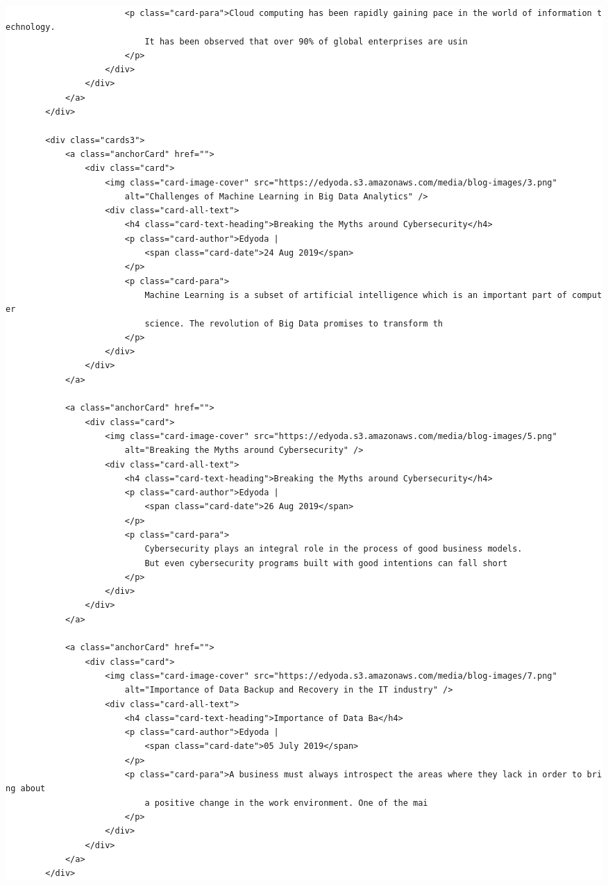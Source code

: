                             <p class="card-para">Cloud computing has been rapidly gaining pace in the world of information technology.
                                It has been observed that over 90% of global enterprises are usin
                            </p>
                        </div>
                    </div>
                </a>
            </div>

            <div class="cards3">
                <a class="anchorCard" href="">
                    <div class="card">
                        <img class="card-image-cover" src="https://edyoda.s3.amazonaws.com/media/blog-images/3.png"
                            alt="Challenges of Machine Learning in Big Data Analytics" />
                        <div class="card-all-text">
                            <h4 class="card-text-heading">Breaking the Myths around Cybersecurity</h4>
                            <p class="card-author">Edyoda | 
                                <span class="card-date">24 Aug 2019</span>
                            </p>
                            <p class="card-para">
                                Machine Learning is a subset of artificial intelligence which is an important part of computer 
                                science. The revolution of Big Data promises to transform th
                            </p>
                        </div>
                    </div>
                </a>
                
                <a class="anchorCard" href="">
                    <div class="card">
                        <img class="card-image-cover" src="https://edyoda.s3.amazonaws.com/media/blog-images/5.png"
                            alt="Breaking the Myths around Cybersecurity" />
                        <div class="card-all-text">
                            <h4 class="card-text-heading">Breaking the Myths around Cybersecurity</h4>
                            <p class="card-author">Edyoda | 
                                <span class="card-date">26 Aug 2019</span>
                            </p>
                            <p class="card-para">
                                Cybersecurity plays an integral role in the process of good business models. 
                                But even cybersecurity programs built with good intentions can fall short 
                            </p>
                        </div>
                    </div>
                </a>

                <a class="anchorCard" href="">
                    <div class="card">
                        <img class="card-image-cover" src="https://edyoda.s3.amazonaws.com/media/blog-images/7.png"
                            alt="Importance of Data Backup and Recovery in the IT industry" />
                        <div class="card-all-text">
                            <h4 class="card-text-heading">Importance of Data Ba</h4>
                            <p class="card-author">Edyoda | 
                                <span class="card-date">05 July 2019</span>
                            </p>
                            <p class="card-para">A business must always introspect the areas where they lack in order to bring about
                                a positive change in the work environment. One of the mai
                            </p>
                        </div>
                    </div>
                </a>
            </div>
